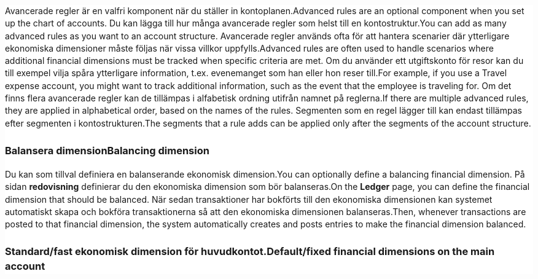 <span data-ttu-id="1d3f0-123">Avancerade regler är en valfri komponent när du ställer in kontoplanen.</span><span class="sxs-lookup"><span data-stu-id="1d3f0-123">Advanced rules are an optional component when you set up the chart of accounts.</span></span> <span data-ttu-id="1d3f0-124">Du kan lägga till hur många avancerade regler som helst till en kontostruktur.</span><span class="sxs-lookup"><span data-stu-id="1d3f0-124">You can add as many advanced rules as you want to an account structure.</span></span> <span data-ttu-id="1d3f0-125">Avancerade regler används ofta för att hantera scenarier där ytterligare ekonomiska dimensioner måste följas när vissa villkor uppfylls.</span><span class="sxs-lookup"><span data-stu-id="1d3f0-125">Advanced rules are often used to handle scenarios where additional financial dimensions must be tracked when specific criteria are met.</span></span> <span data-ttu-id="1d3f0-126">Om du använder ett utgiftskonto för resor kan du till exempel vilja spåra ytterligare information, t.ex. evenemanget som han eller hon reser till.</span><span class="sxs-lookup"><span data-stu-id="1d3f0-126">For example, if you use a Travel expense account, you might want to track additional information, such as the event that the employee is traveling for.</span></span> <span data-ttu-id="1d3f0-127">Om det finns flera avancerade regler kan de tillämpas i alfabetisk ordning utifrån namnet på reglerna.</span><span class="sxs-lookup"><span data-stu-id="1d3f0-127">If there are multiple advanced rules, they are applied in alphabetical order, based on the names of the rules.</span></span> <span data-ttu-id="1d3f0-128">Segmenten som en regel lägger till kan endast tillämpas efter segmenten i kontostrukturen.</span><span class="sxs-lookup"><span data-stu-id="1d3f0-128">The segments that a rule adds can be applied only after the segments of the account structure.</span></span>

### <a name="balancing-dimension"></a><span data-ttu-id="1d3f0-129">Balansera dimension</span><span class="sxs-lookup"><span data-stu-id="1d3f0-129">Balancing dimension</span></span>

<span data-ttu-id="1d3f0-130">Du kan som tillval definiera en balanserande ekonomisk dimension.</span><span class="sxs-lookup"><span data-stu-id="1d3f0-130">You can optionally define a balancing financial dimension.</span></span> <span data-ttu-id="1d3f0-131">På sidan **redovisning** definierar du den ekonomiska dimension som bör balanseras.</span><span class="sxs-lookup"><span data-stu-id="1d3f0-131">On the **Ledger** page, you can define the financial dimension that should be balanced.</span></span> <span data-ttu-id="1d3f0-132">När sedan transaktioner har bokförts till den ekonomiska dimensionen kan systemet automatiskt skapa och bokföra transaktionerna så att den ekonomiska dimensionen balanseras.</span><span class="sxs-lookup"><span data-stu-id="1d3f0-132">Then, whenever transactions are posted to that financial dimension, the system automatically creates and posts entries to make the financial dimension balanced.</span></span>

### <a name="defaultfixed-financial-dimensions-on-the-main-account"></a><span data-ttu-id="1d3f0-133">Standard/fast ekonomisk dimension för huvudkontot.</span><span class="sxs-lookup"><span data-stu-id="1d3f0-133">Default/fixed financial dimensions on the main account</span></span>
